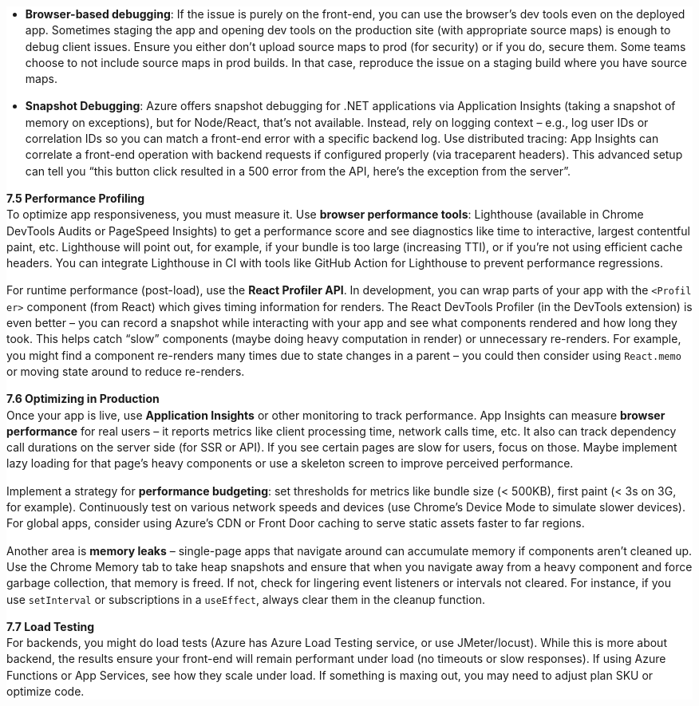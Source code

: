 - **Browser-based debugging**: If the issue is purely on the front-end, you can use the browser’s dev tools even on the deployed app. Sometimes staging the app and opening dev tools on the production site (with appropriate source maps) is enough to debug client issues. Ensure you either don’t upload source maps to prod (for security) or if you do, secure them. Some teams choose to not include source maps in prod builds. In that case, reproduce the issue on a staging build where you have source maps.

- **Snapshot Debugging**: Azure offers snapshot debugging for .NET applications via Application Insights (taking a snapshot of memory on exceptions), but for Node/React, that’s not available. Instead, rely on logging context – e.g., log user IDs or correlation IDs so you can match a front-end error with a specific backend log. Use distributed tracing: App Insights can correlate a front-end operation with backend requests if configured properly (via traceparent headers). This advanced setup can tell you “this button click resulted in a 500 error from the API, here’s the exception from the server”.

**7.5 Performance Profiling**  
To optimize app responsiveness, you must measure it. Use **browser performance tools**: Lighthouse (available in Chrome DevTools Audits or PageSpeed Insights) to get a performance score and see diagnostics like time to interactive, largest contentful paint, etc. Lighthouse will point out, for example, if your bundle is too large (increasing TTI), or if you’re not using efficient cache headers. You can integrate Lighthouse in CI with tools like GitHub Action for Lighthouse to prevent performance regressions.

For runtime performance (post-load), use the **React Profiler API**. In development, you can wrap parts of your app with the `<Profiler>` component (from React) which gives timing information for renders. The React DevTools Profiler (in the DevTools extension) is even better – you can record a snapshot while interacting with your app and see what components rendered and how long they took. This helps catch “slow” components (maybe doing heavy computation in render) or unnecessary re-renders. For example, you might find a component re-renders many times due to state changes in a parent – you could then consider using `React.memo` or moving state around to reduce re-renders.

**7.6 Optimizing in Production**  
Once your app is live, use **Application Insights** or other monitoring to track performance. App Insights can measure **browser performance** for real users – it reports metrics like client processing time, network calls time, etc. It also can track dependency call durations on the server side (for SSR or API). If you see certain pages are slow for users, focus on those. Maybe implement lazy loading for that page’s heavy components or use a skeleton screen to improve perceived performance.

Implement a strategy for **performance budgeting**: set thresholds for metrics like bundle size (< 500KB), first paint (< 3s on 3G, for example). Continuously test on various network speeds and devices (use Chrome’s Device Mode to simulate slower devices). For global apps, consider using Azure’s CDN or Front Door caching to serve static assets faster to far regions.

Another area is **memory leaks** – single-page apps that navigate around can accumulate memory if components aren’t cleaned up. Use the Chrome Memory tab to take heap snapshots and ensure that when you navigate away from a heavy component and force garbage collection, that memory is freed. If not, check for lingering event listeners or intervals not cleared. For instance, if you use `setInterval` or subscriptions in a `useEffect`, always clear them in the cleanup function.

**7.7 Load Testing**  
For backends, you might do load tests (Azure has Azure Load Testing service, or use JMeter/locust). While this is more about backend, the results ensure your front-end will remain performant under load (no timeouts or slow responses). If using Azure Functions or App Services, see how they scale under load. If something is maxing out, you may need to adjust plan SKU or optimize code.
